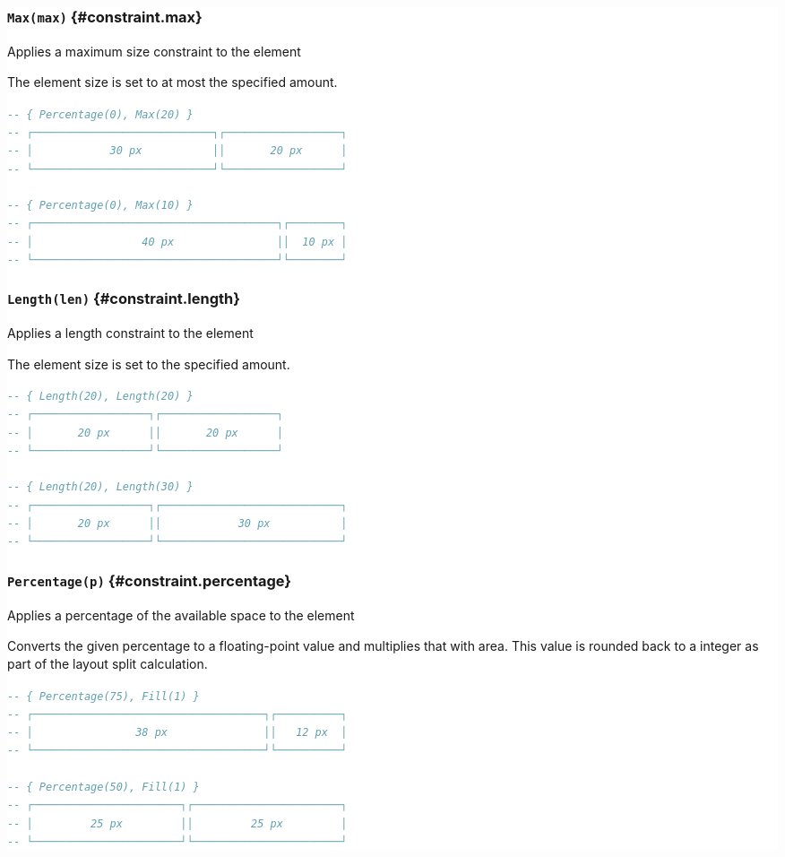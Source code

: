 ### `Max(max)` {#constraint.max}

Applies a maximum size constraint to the element

The element size is set to at most the specified amount.

```lua
-- { Percentage(0), Max(20) }
-- ┌────────────────────────────┐┌──────────────────┐
-- │            30 px           ││       20 px      │
-- └────────────────────────────┘└──────────────────┘

-- { Percentage(0), Max(10) }
-- ┌──────────────────────────────────────┐┌────────┐
-- │                 40 px                ││  10 px │
-- └──────────────────────────────────────┘└────────┘

```

### `Length(len)` {#constraint.length}

Applies a length constraint to the element

The element size is set to the specified amount.

```lua
-- { Length(20), Length(20) }
-- ┌──────────────────┐┌──────────────────┐
-- │       20 px      ││       20 px      │
-- └──────────────────┘└──────────────────┘

-- { Length(20), Length(30) }
-- ┌──────────────────┐┌────────────────────────────┐
-- │       20 px      ││            30 px           │
-- └──────────────────┘└────────────────────────────┘
```

### `Percentage(p)` {#constraint.percentage}

Applies a percentage of the available space to the element

Converts the given percentage to a floating-point value and multiplies that with area.
This value is rounded back to a integer as part of the layout split calculation.

```lua
-- { Percentage(75), Fill(1) }
-- ┌────────────────────────────────────┐┌──────────┐
-- │                38 px               ││   12 px  │
-- └────────────────────────────────────┘└──────────┘

-- { Percentage(50), Fill(1) }
-- ┌───────────────────────┐┌───────────────────────┐
-- │         25 px         ││         25 px         │
-- └───────────────────────┘└───────────────────────┘
```
